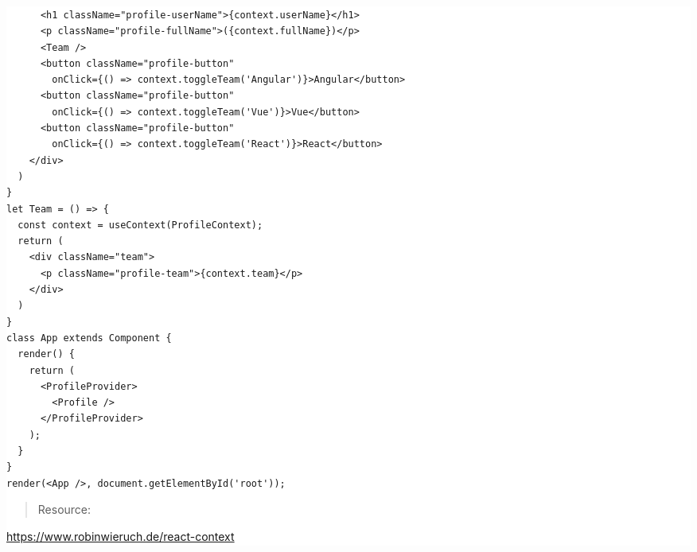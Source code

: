 ```
      <h1 className="profile-userName">{context.userName}</h1>
      <p className="profile-fullName">({context.fullName})</p>
      <Team />
      <button className="profile-button"
        onClick={() => context.toggleTeam('Angular')}>Angular</button>
      <button className="profile-button"
        onClick={() => context.toggleTeam('Vue')}>Vue</button>
      <button className="profile-button"
        onClick={() => context.toggleTeam('React')}>React</button>
    </div>
  )
}
let Team = () => {
  const context = useContext(ProfileContext);
  return (
    <div className="team">
      <p className="profile-team">{context.team}</p>
    </div>
  )
}
class App extends Component {
  render() {
    return (
      <ProfileProvider>
        <Profile />
      </ProfileProvider>
    );
  }
}
render(<App />, document.getElementById('root'));
```
> Resource: 

https://www.robinwieruch.de/react-context